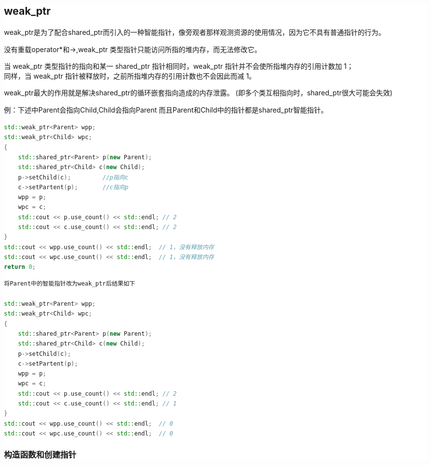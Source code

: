 
## weak_ptr

weak_ptr是为了配合shared_ptr而引入的一种智能指针，像旁观者那样观测资源的使用情况，因为它不具有普通指针的行为。    

没有重载operator*和->,weak_ptr 类型指针只能访问所指的堆内存，而无法修改它。  

当 weak_ptr 类型指针的指向和某一 shared_ptr 指针相同时，weak_ptr 指针并不会使所指堆内存的引用计数加 1；  
同样，当 weak_ptr 指针被释放时，之前所指堆内存的引用计数也不会因此而减 1。

weak_ptr最大的作用就是解决shared_ptr的循环嵌套指向造成的内存泄露。
(即多个类互相指向时，shared_ptr很大可能会失效)

例：下述中Parent会指向Child,Child会指向Parent
    而且Parent和Child中的指针都是shared_ptr智能指针。

```c++
std::weak_ptr<Parent> wpp;  
std::weak_ptr<Child> wpc;
{
    std::shared_ptr<Parent> p(new Parent);
    std::shared_ptr<Child> c(new Child);
    p->setChild(c);         //p指向c
    c->setPartent(p);       //c指向p
    wpp = p;
    wpc = c;
    std::cout << p.use_count() << std::endl; // 2
    std::cout << c.use_count() << std::endl; // 2
}
std::cout << wpp.use_count() << std::endl;  // 1，没有释放内存
std::cout << wpc.use_count() << std::endl;  // 1，没有释放内存
return 0;
```


```c++
将Parent中的智能指针改为weak_ptr后结果如下

std::weak_ptr<Parent> wpp;
std::weak_ptr<Child> wpc;
{
    std::shared_ptr<Parent> p(new Parent);
    std::shared_ptr<Child> c(new Child);
    p->setChild(c);
    c->setPartent(p);
    wpp = p;
    wpc = c;
    std::cout << p.use_count() << std::endl; // 2
    std::cout << c.use_count() << std::endl; // 1
}
std::cout << wpp.use_count() << std::endl;  // 0
std::cout << wpc.use_count() << std::endl;  // 0
```

### 构造函数和创建指针
